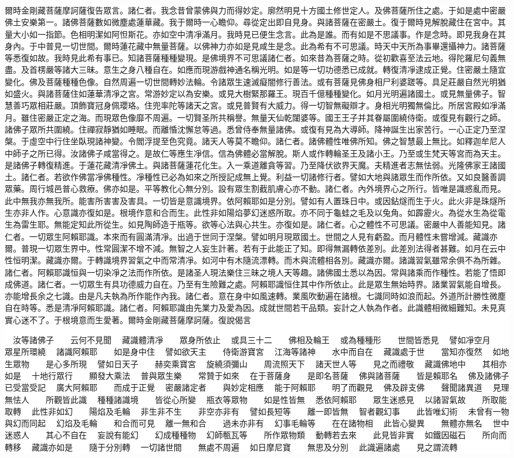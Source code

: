 爾時金剛藏菩薩摩訶薩復告眾言。諸仁者。我念昔曾蒙佛與力而得妙定。廓然明見十方國土修世定人。及佛菩薩所住之處。于如是處中密嚴佛土安樂第一。諸佛菩薩數如微塵處蓮華藏。我于爾時一心瞻仰。尋從定出即自見身。與諸菩薩在密嚴土。復于爾時見解脫藏住在宮中。其量大小如一指節。色相明潔如阿怛斯花。亦如空中清凈滿月。我時見已便生念言。此為是誰。而有如是不思議事。作是念時。即見我身在其身內。于中普見一切世間。爾時蓮花藏中無量菩薩。以佛神力亦如是見咸生是念。此為希有不可思議。時天中天所為事畢還攝神力。諸菩薩等悉復如故。我時見此希有事已。知諸菩薩種種變現。是佛境界不可思議諸仁者。如來昔為菩薩之時。從初歡喜至法云地。得陀羅尼句義無盡。及首楞嚴等諸大三昧。意生之身八種自在。如應而現游戲神通名稱光明。如是等一切功德悉已成就。轉復清凈逮成正覺。住密嚴土隨宜變化。佛及菩薩種種色像。自然周遍一切世間轉妙法輪。令諸眾生速滅癡闇修行善法。或有菩薩見佛身相尸利婆蹉等。具足莊嚴自然光明猶如盛火。與諸菩薩住如蓮華清凈之宮。常游妙定以為安樂。或見大樹緊那羅王。現百千億種種變化。如月光明遍諸國土。或見無量佛子。智慧善巧眾相莊嚴。頂飾寶冠身佩瓔珞。住兜率陀等諸天之宮。或見普賢有大威力。得一切智無礙辯才。身相光明獨無倫比。所居宮殿如凈滿月。雖住密嚴正定之海。而現眾色像靡不周遍。一切賢圣所共稱譽。無量天仙乾闥婆等。國王王子并其眷屬圍繞侍衛。或復見有觀行之師。諸佛子眾所共圍繞。住禪寂靜猶如睡眠。而離惛沈懈怠等過。悉曾侍奉無量諸佛。或復有見為大導師。降神誕生出家苦行。一心正定乃至涅槃。于虛空中行住坐臥現諸神變。令閻浮提至色究竟。諸天人等莫不瞻仰。諸仁者。諸佛體性唯佛所知。佛之智慧最上無比。如釋迦牟尼人中師子之所已得。汝諸佛子咸當得之。是故仁等應生凈信。信為佛體必當解脫。斯人或作轉輪圣王及諸小王。乃至或生梵天等宮而為天主。是諸佛子轉復精進。于蓮花藏清凈佛土。與諸菩薩蓮花化生。入一乘道離貪等習。乃至降伏欲界天魔。夫精進者志無怯弱。光隆佛家王諸國土。諸仁者。若欲作佛當凈佛種性。凈種性已必為如來之所授記成無上覺。利益一切諸修行者。譬如大地與諸眾生而作所依。又如良醫善調眾藥。周行城邑普心救療。佛亦如是。平等教化心無分別。設有眾生割截肌膚心亦不動。諸仁者。內外境界心之所行。皆唯是識惑亂而見。此中無我亦無我所。能害所害害及害具。一切皆是意識境界。依阿賴耶如是分別。譬如有人置珠日中。或因鉆燧而生于火。此火非是珠燧所生亦非人作。心意識亦復如是。根境作意和合而生。此性非如陽焰夢幻迷惑所取。亦不同于龜蛙之毛及以兔角。如霹靂火。為從水生為從電生為雷生耶。無能定知此所從生。如見陶師造于瓶等。欲等心法與心共生。亦復如是。諸仁者。心之體性不可思議。密嚴中人善能知見。諸仁者。一切眾生阿賴耶識。本來而有圓滿清凈。出過于世同于涅槃。譬如明月現眾國土。世間之人見有虧盈。而月體性未嘗增減。藏識亦爾。普現一切眾生界中。性常圓潔不增不減。無智之人妄生計著。若有于此能正了知。即得無漏轉依差別。此差別法得者甚難。如月在云中性恒明潔。藏識亦爾。于轉識境界習氣之中而常清凈。如河中有木隨流漂轉。而木與流體相各別。藏識亦爾。諸識習氣雖常余俱不為所雜。諸仁者。阿賴耶識恒與一切染凈之法而作所依。是諸圣人現法樂住三昧之境人天等趣。諸佛國土悉以為因。常與諸乘而作種性。若能了悟即成佛道。諸仁者。一切眾生有具功德威力自在。乃至有生險難之處。阿賴耶識恒住其中作所依止。此是眾生無始時界。諸業習氣能自增長。亦能增長余之七識。由是凡夫執為所作能作內我。諸仁者。意在身中如風速轉。業風吹動遍在諸根。七識同時如浪而起。外道所計勝性微塵自在時等。悉是清凈阿賴耶識。諸仁者。阿賴耶識由先業力及愛為因。成就世間若干品類。妄計之人執為作者。此識體相微細難知。未見真實心迷不了。于根境意而生愛著。爾時金剛藏菩薩摩訶薩。復說偈言

　汝等諸佛子　　云何不見聞
　藏識體清凈　　眾身所依止
　或具三十二　　佛相及輪王
　或為種種形　　世間皆悉見
　譬如凈空月　　眾星所環繞
　諸識阿賴耶　　如是身中住
　譬如欲天主　　侍衛游寶宮
　江海等諸神　　水中而自在
　藏識處于世　　當知亦復然
　如地生眾物　　是心多所現
　譬如日天子　　赫奕乘寶宮
　旋繞須彌山　　周流照天下
　諸天世人等　　見之而禮敬
　藏識佛地中　　其相亦如是
　十地行眾行　　顯發大乘法
　普與眾生樂　　常贊于如來
　在于菩薩身　　是即名菩薩
　佛與諸菩薩　　皆是賴耶名
　佛及諸佛子　　已受當受記
　廣大阿賴耶　　而成于正覺
　密嚴諸定者　　與妙定相應
　能于阿賴耶　　明了而觀見
　佛及辟支佛　　聲聞諸異道
　見理無怯人　　所觀皆此識
　種種諸識境　　皆從心所變
　瓶衣等眾物　　如是性皆無
　悉依阿賴耶　　眾生迷惑見
　以諸習氣故　　所取能取轉
　此性非如幻　　陽焰及毛輪
　非生非不生　　非空亦非有
　譬如長短等　　離一即皆無
　智者觀幻事　　此皆唯幻術
　未曾有一物　　與幻而同起
　幻焰及毛輪　　和合而可見
　離一無和合　　過未亦非有
　幻事毛輪等　　在在諸物相
　此皆心變異　　無體亦無名
　世中迷惑人　　其心不自在
　妄說有能幻　　幻成種種物
　幻師甎瓦等　　所作眾物類
　動轉若去來　　此見皆非實
　如鐵因磁石　　所向而轉移
　藏識亦如是　　隨于分別轉
　一切諸世間　　無處不周遍
　如日摩尼寶　　無思及分別
　此識遍諸處　　見之謂流轉